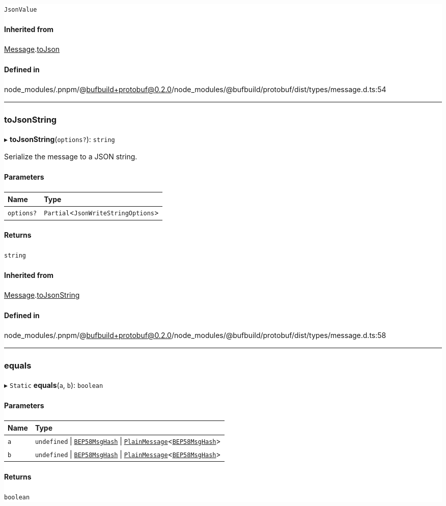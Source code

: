 `JsonValue`

#### Inherited from

[Message](Message.md).[toJson](Message.md#tojson)

#### Defined in

node_modules/.pnpm/@bufbuild+protobuf@0.2.0/node_modules/@bufbuild/protobuf/dist/types/message.d.ts:54

___

### toJsonString

▸ **toJsonString**(`options?`): `string`

Serialize the message to a JSON string.

#### Parameters

| Name | Type |
| :------ | :------ |
| `options?` | `Partial`<`JsonWriteStringOptions`\> |

#### Returns

`string`

#### Inherited from

[Message](Message.md).[toJsonString](Message.md#tojsonstring)

#### Defined in

node_modules/.pnpm/@bufbuild+protobuf@0.2.0/node_modules/@bufbuild/protobuf/dist/types/message.d.ts:58

___

### equals

▸ `Static` **equals**(`a`, `b`): `boolean`

#### Parameters

| Name | Type |
| :------ | :------ |
| `a` | `undefined` \| [`BEP58MsgHash`](BEP58MsgHash.md) \| [`PlainMessage`](../README.md#plainmessage)<[`BEP58MsgHash`](BEP58MsgHash.md)\> |
| `b` | `undefined` \| [`BEP58MsgHash`](BEP58MsgHash.md) \| [`PlainMessage`](../README.md#plainmessage)<[`BEP58MsgHash`](BEP58MsgHash.md)\> |

#### Returns

`boolean`
